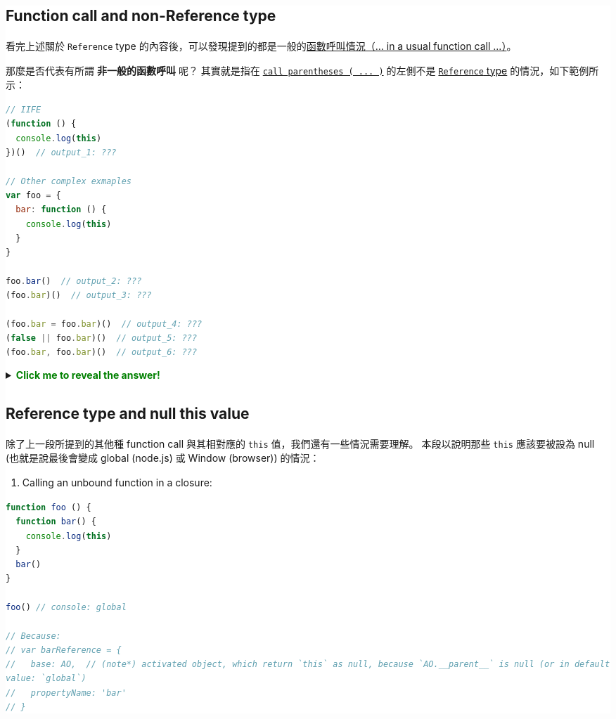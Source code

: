 ## Function call and non-Reference type
看完上述關於 `Reference` type 的內容後，可以發現提到的都是一般的[函數呼叫情況（... in a usual function call ...）](#section-this-value-in-function-call-quote-2)。

那麼是否代表有所謂 **非一般的函數呼叫** 呢？
其實就是指在 [`call parentheses ( ... )`](#anchor-call-parentheses) 的左側不是 [`Reference` type](#Reference-type) 的情況，如下範例所示：

```javascript
// IIFE
(function () {
  console.log(this)
})()  // output_1: ???

// Other complex exmaples
var foo = {
  bar: function () {
    console.log(this)
  }
}

foo.bar()  // output_2: ???
(foo.bar)()  // output_3: ???

(foo.bar = foo.bar)()  // output_4: ???
(false || foo.bar)()  // output_5: ???
(foo.bar, foo.bar)()  // output_6: ???
```

<details><summary><span style="color: green; font-weight: bold">Click me to reveal the answer!</span></summary></details>

## Reference type and null this value
除了上一段所提到的其他種 function call 與其相對應的 `this` 值，我們還有一些情況需要理解。
本段以說明那些 `this` 應該要被設為 null (也就是說最後會變成 global (node.js) 或 Window (browser)) 的情況：

1. Calling an unbound function in a closure:

```javascript
function foo () {
  function bar() {
    console.log(this)
  }
  bar()
}

foo() // console: global

// Because:
// var barReference = {
//   base: AO,  // (note*) activated object, which return `this` as null, because `AO.__parent__` is null (or in default value: `global`)
//   propertyName: 'bar'
// }
```
